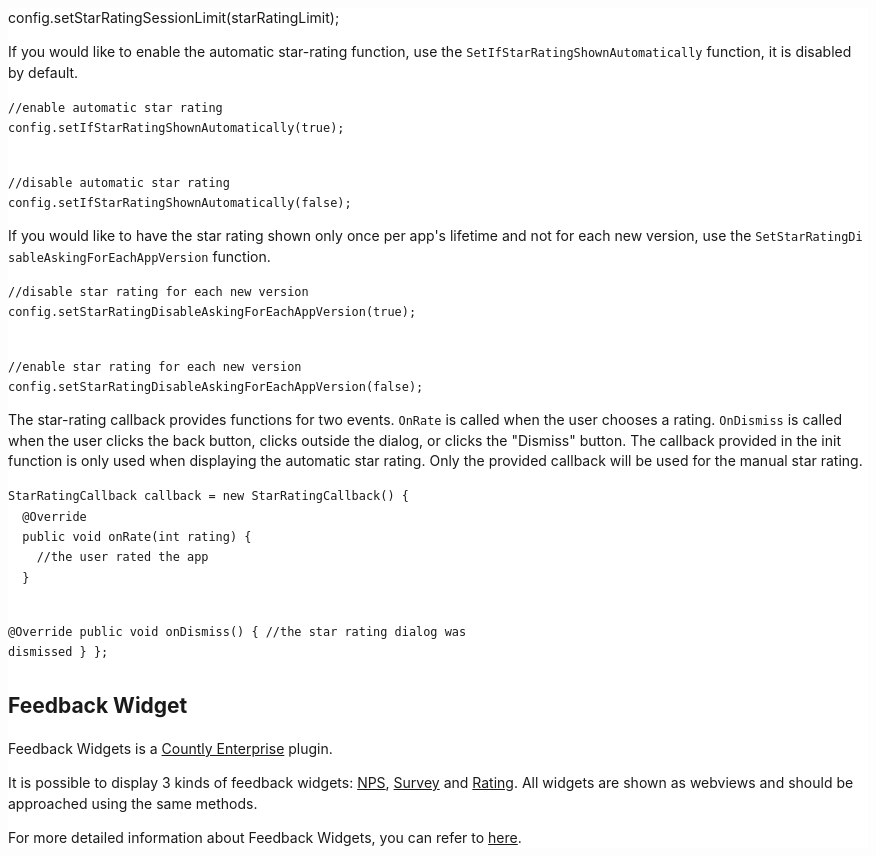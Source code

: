 config.setStarRatingSessionLimit(starRatingLimit);</code></pre>
<p>
  <span style="font-weight: 400;">If you would like to enable the automatic star-rating function, use the <code>SetIfStarRatingShownAutomatically</code></span><span style="font-weight: 400;">&nbsp;function, it is disabled by default.</span>
</p>
<pre><code class="java">//enable automatic star rating
config.setIfStarRatingShownAutomatically(true);

//disable automatic star rating
config.setIfStarRatingShownAutomatically(false);</code></pre>
<p>
  <span style="font-weight: 400;">If you would like to have the star rating shown only once per app's lifetime and not for each new version, use the <code>SetStarRatingDisableAskingForEachAppVersion</code> function.</span>
</p>
<pre><code class="java">//disable star rating for each new version
config.setStarRatingDisableAskingForEachAppVersion(true);

//enable star rating for each new version
config.setStarRatingDisableAskingForEachAppVersion(false);</code></pre>
<p>
  <span style="font-weight: 400;">The star-rating callback provides functions for two events. <code>OnRate</code></span><span style="font-weight: 400;">&nbsp;is called when the user chooses a rating. <code>OnDismiss</code></span><span style="font-weight: 400;">&nbsp;is called when the user clicks the back button, clicks outside the dialog, or clicks the "Dismiss" button. The callback provided in the init function is only used when displaying the automatic star rating. Only the provided callback will be used for the manual star rating.</span>
</p>
<pre><code class="java">StarRatingCallback callback = new StarRatingCallback() {
  @Override
  public void onRate(int rating) {
    //the user rated the app
  }

  @Override
  public void onDismiss() {
    //the star rating dialog was dismissed
  }
};</code><code class="java"></code></pre>
<h2 id="h_01HAVQDM5VNQE1BKTPNSXMX3BM">Feedback Widget</h2>
<div class="callout callout--info">
  <p>
    Feedback Widgets is a
    <a href="https://countly.com/enterprise" target="_blank" rel="noopener noreferrer">Countly Enterprise</a>
    plugin.
  </p>
</div>
<p>
  It is possible to display 3 kinds of feedback widgets:
  <a href="https://support.count.ly/hc/en-us/articles/4652903481753-Feedback-Surveys-NPS-and-Ratings-#h_01HAY62C2QB9K7CRDJ90DSDM0D" target="_blank" rel="noopener">NPS</a>,
  <a href="https://support.count.ly/hc/en-us/articles/4652903481753-Feedback-Surveys-NPS-and-Ratings-#h_01HAY62C2Q965ZDAK31TJ6QDRY" target="_blank" rel="noopener">Survey</a>
  and
  <a href="https://support.count.ly/hc/en-us/articles/4652903481753-Feedback-Surveys-NPS-and-Ratings-#h_01HAY62C2R4S05V7WJC5DEVM0N" target="_blank" rel="noopener">Rating</a>.
  All widgets are shown as webviews and should be approached using the same methods.
</p>
<p>
  For more detailed information about Feedback Widgets, you can refer to
  <a href="https://support.countly.com/hc/en-us/articles/4652903481753-Feedback-Overview" target="_blank" rel="noopener noreferrer">here</a>.
</p>